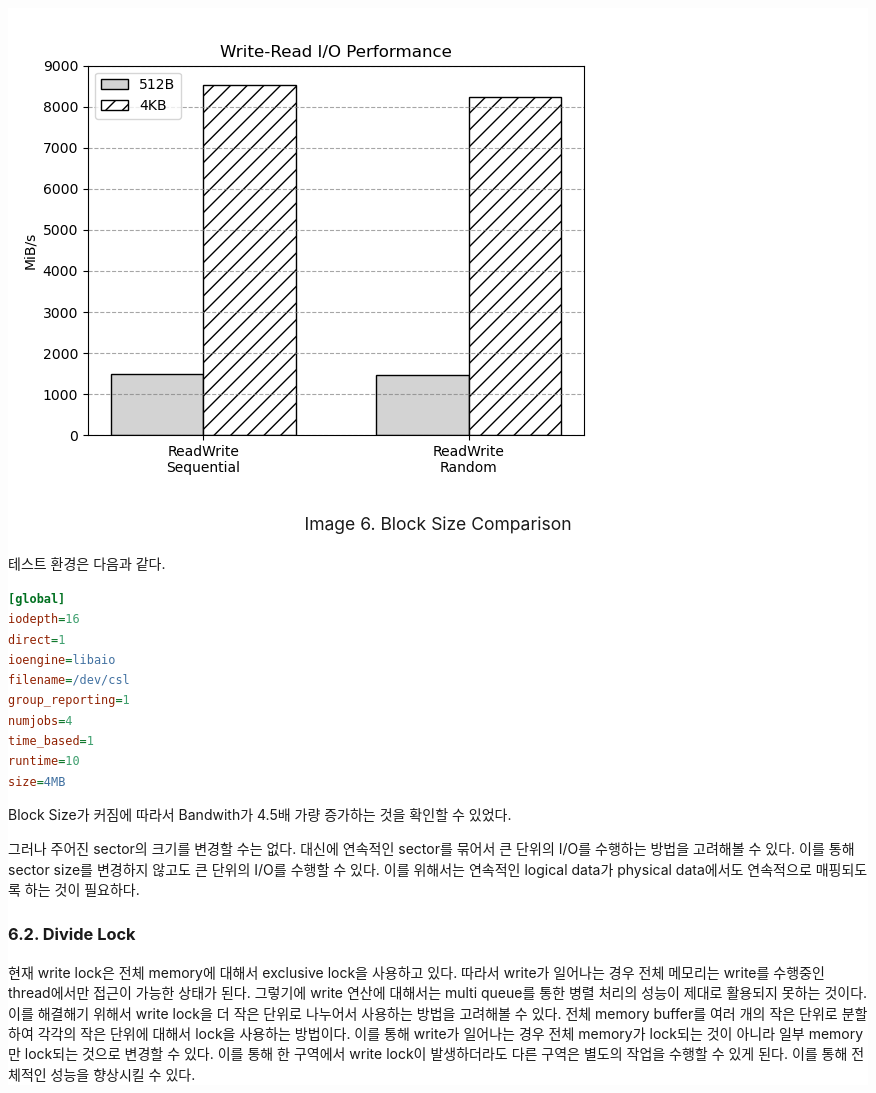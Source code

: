  <img src = "images/BlockSize.png">
</p>
<p align="center" style="font-size:125%">
 Image 6. Block Size Comparison
</p>

테스트 환경은 다음과 같다.
```ini
[global]
iodepth=16
direct=1
ioengine=libaio
filename=/dev/csl
group_reporting=1
numjobs=4
time_based=1
runtime=10
size=4MB
```

Block Size가 커짐에 따라서 Bandwith가 4.5배 가량 증가하는 것을 확인할 수 있었다.

그러나 주어진 sector의 크기를 변경할 수는 없다. 대신에 연속적인 sector를 묶어서 큰 단위의 I/O를 수행하는 방법을 고려해볼 수 있다. 이를 통해 sector size를 변경하지 않고도 큰 단위의 I/O를 수행할 수 있다. 이를 위해서는 연속적인 logical data가 physical data에서도 연속적으로 매핑되도록 하는 것이 필요하다.

###  6.2. <a name='DivideLock'></a>Divide Lock

현재 write lock은 전체 memory에 대해서 exclusive lock을 사용하고 있다. 따라서 write가 일어나는 경우 전체 메모리는 write를 수행중인 thread에서만 접근이 가능한 상태가 된다. 그렇기에 write 연산에 대해서는 multi queue를 통한 병렬 처리의 성능이 제대로 활용되지 못하는 것이다. 이를 해결해기 위해서 write lock을 더 작은 단위로 나누어서 사용하는 방법을 고려해볼 수 있다. 전체 memory buffer를 여러 개의 작은 단위로 분할하여 각각의 작은 단위에 대해서 lock을 사용하는 방법이다. 이를 통해 write가 일어나는 경우 전체 memory가 lock되는 것이 아니라 일부 memory만 lock되는 것으로 변경할 수 있다. 이를 통해 한 구역에서 write lock이 발생하더라도 다른 구역은 별도의 작업을 수행할 수 있게 된다. 이를 통해 전체적인 성능을 향상시킬 수 있다.
